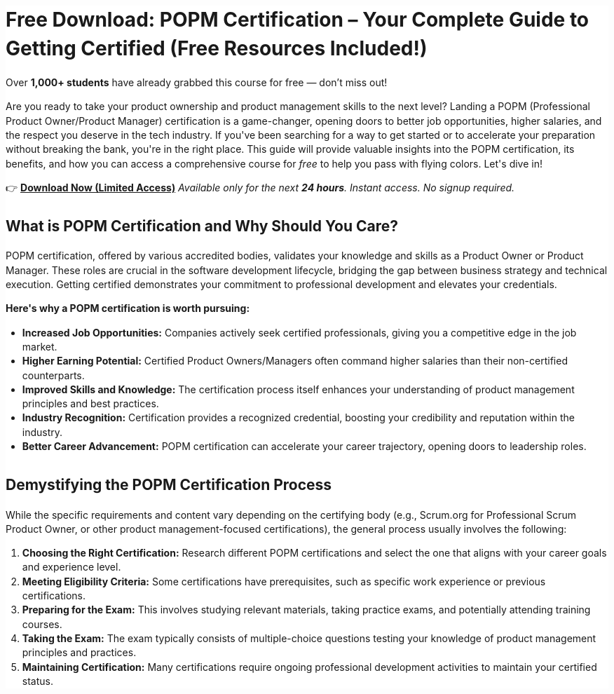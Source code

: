 # Free Download: POPM Certification – Your Complete Guide to Getting Certified (Free Resources Included!)

Over **1,000+ students** have already grabbed this course for free — don’t miss out!

Are you ready to take your product ownership and product management skills to the next level? Landing a POPM (Professional Product Owner/Product Manager) certification is a game-changer, opening doors to better job opportunities, higher salaries, and the respect you deserve in the tech industry. If you've been searching for a way to get started or to accelerate your preparation without breaking the bank, you're in the right place. This guide will provide valuable insights into the POPM certification, its benefits, and how you can access a comprehensive course for *free* to help you pass with flying colors. Let's dive in!

👉 **[Download Now (Limited Access)](https://udemywork.com/popm-certification)**
_Available only for the next **24 hours**. Instant access. No signup required._

## What is POPM Certification and Why Should You Care?

POPM certification, offered by various accredited bodies, validates your knowledge and skills as a Product Owner or Product Manager. These roles are crucial in the software development lifecycle, bridging the gap between business strategy and technical execution. Getting certified demonstrates your commitment to professional development and elevates your credentials.

**Here's why a POPM certification is worth pursuing:**

*   **Increased Job Opportunities:** Companies actively seek certified professionals, giving you a competitive edge in the job market.
*   **Higher Earning Potential:** Certified Product Owners/Managers often command higher salaries than their non-certified counterparts.
*   **Improved Skills and Knowledge:** The certification process itself enhances your understanding of product management principles and best practices.
*   **Industry Recognition:** Certification provides a recognized credential, boosting your credibility and reputation within the industry.
*   **Better Career Advancement:** POPM certification can accelerate your career trajectory, opening doors to leadership roles.

## Demystifying the POPM Certification Process

While the specific requirements and content vary depending on the certifying body (e.g., Scrum.org for Professional Scrum Product Owner, or other product management-focused certifications), the general process usually involves the following:

1.  **Choosing the Right Certification:** Research different POPM certifications and select the one that aligns with your career goals and experience level.
2.  **Meeting Eligibility Criteria:** Some certifications have prerequisites, such as specific work experience or previous certifications.
3.  **Preparing for the Exam:** This involves studying relevant materials, taking practice exams, and potentially attending training courses.
4.  **Taking the Exam:** The exam typically consists of multiple-choice questions testing your knowledge of product management principles and practices.
5.  **Maintaining Certification:** Many certifications require ongoing professional development activities to maintain your certified status.
